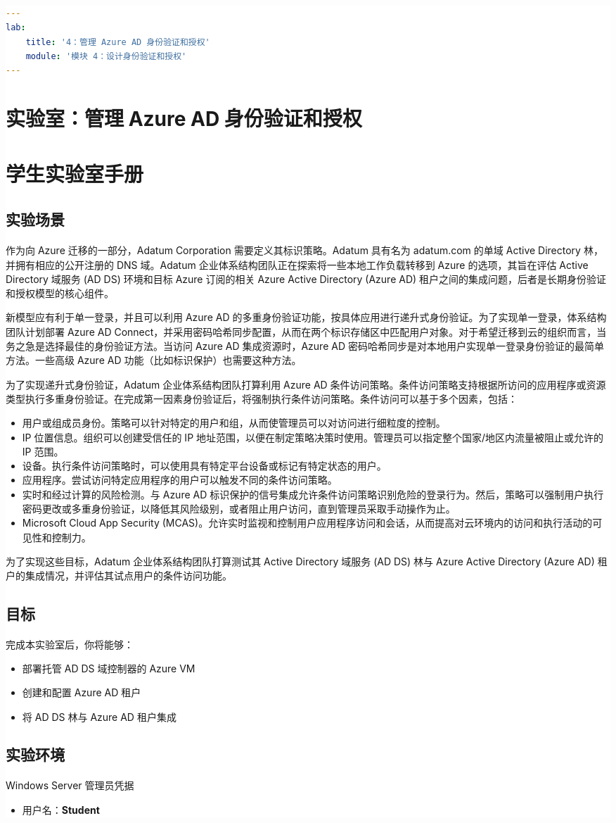 ```yaml
---
lab:
    title: '4：管理 Azure AD 身份验证和授权'
    module: '模块 4：设计身份验证和授权'
---
```


# 实验室：管理 Azure AD 身份验证和授权
# 学生实验室手册

## 实验场景

作为向 Azure 迁移的一部分，Adatum Corporation 需要定义其标识策略。Adatum 具有名为 adatum.com 的单域 Active Directory 林，并拥有相应的公开注册的 DNS 域。Adatum 企业体系结构团队正在探索将一些本地工作负载转移到 Azure 的选项，其旨在评估 Active Directory 域服务 (AD DS) 环境和目标 Azure 订阅的相关 Azure Active Directory (Azure AD) 租户之间的集成问题，后者是长期身份验证和授权模型的核心组件。

新模型应有利于单一登录，并且可以利用 Azure AD 的多重身份验证功能，按具体应用进行递升式身份验证。为了实现单一登录，体系结构团队计划部署 Azure AD Connect，并采用密码哈希同步配置，从而在两个标识存储区中匹配用户对象。对于希望迁移到云的组织而言，当务之急是选择最佳的身份验证方法。当访问 Azure AD 集成资源时，Azure AD 密码哈希同步是对本地用户实现单一登录身份验证的最简单方法。一些高级 Azure AD 功能（比如标识保护）也需要这种方法。

为了实现递升式身份验证，Adatum 企业体系结构团队打算利用 Azure AD 条件访问策略。条件访问策略支持根据所访问的应用程序或资源类型执行多重身份验证。在完成第一因素身份验证后，将强制执行条件访问策略。条件访问可以基于多个因素，包括：

- 用户或组成员身份。策略可以针对特定的用户和组，从而使管理员可以对访问进行细粒度的控制。
- IP 位置信息。组织可以创建受信任的 IP 地址范围，以便在制定策略决策时使用。管理员可以指定整个国家/地区内流量被阻止或允许的 IP 范围。
- 设备。执行条件访问策略时，可以使用具有特定平台设备或标记有特定状态的用户。
- 应用程序。尝试访问特定应用程序的用户可以触发不同的条件访问策略。
- 实时和经过计算的风险检测。与 Azure AD 标识保护的信号集成允许条件访问策略识别危险的登录行为。然后，策略可以强制用户执行密码更改或多重身份验证，以降低其风险级别，或者阻止用户访问，直到管理员采取手动操作为止。
- Microsoft Cloud App Security (MCAS)。允许实时监视和控制用户应用程序访问和会话，从而提高对云环境内的访问和执行活动的可见性和控制力。

为了实现这些目标，Adatum 企业体系结构团队打算测试其 Active Directory 域服务 (AD DS) 林与 Azure Active Directory (Azure AD) 租户的集成情况，并评估其试点用户的条件访问功能。

## 目标
  
完成本实验室后，你将能够：

 - 部署托管 AD DS 域控制器的 Azure VM

 - 创建和配置 Azure AD 租户

 - 将 AD DS 林与 Azure AD 租户集成


## 实验环境
  
Windows Server 管理员凭据

-  用户名：**Student**
